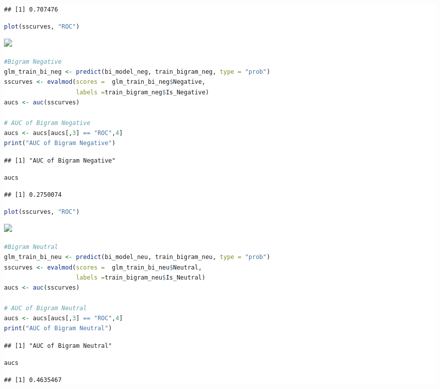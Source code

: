     ## [1] 0.707476

``` r
plot(sscurves, "ROC")
```

![](Airline_Sentiment_Virgin_American_files/figure-markdown_github/ROC%20curve%20for%20Logistic%20Regression-4.png)

``` r
#Bigram Negative
glm_train_bi_neg <- predict(bi_model_neg, train_bigram_neg, type = "prob")
sscurves <- evalmod(scores =  glm_train_bi_neg$Negative, 
                    labels =train_bigram_neg$Is_Negative)
aucs <- auc(sscurves)

# AUC of Bigram Negative
aucs <- aucs[aucs[,3] == "ROC",4]
print("AUC of Bigram Negative")
```

    ## [1] "AUC of Bigram Negative"

``` r
aucs
```

    ## [1] 0.2750074

``` r
plot(sscurves, "ROC")
```

![](Airline_Sentiment_Virgin_American_files/figure-markdown_github/ROC%20curve%20for%20Logistic%20Regression-5.png)

``` r
#Bigram Neutral
glm_train_bi_neu <- predict(bi_model_neu, train_bigram_neu, type = "prob")
sscurves <- evalmod(scores =  glm_train_bi_neu$Neutral, 
                    labels =train_bigram_neu$Is_Neutral)
aucs <- auc(sscurves)

# AUC of Bigram Neutral
aucs <- aucs[aucs[,3] == "ROC",4]
print("AUC of Bigram Neutral")
```

    ## [1] "AUC of Bigram Neutral"

``` r
aucs
```

    ## [1] 0.4635467
